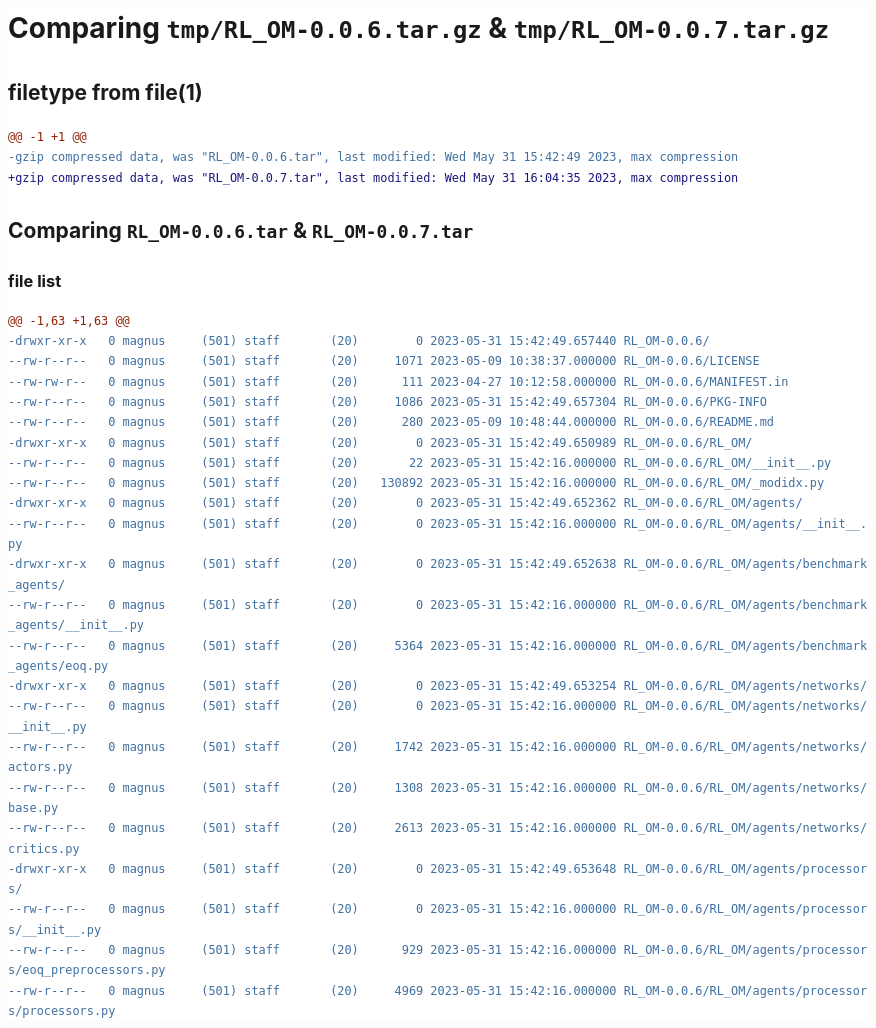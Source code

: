# Comparing `tmp/RL_OM-0.0.6.tar.gz` & `tmp/RL_OM-0.0.7.tar.gz`

## filetype from file(1)

```diff
@@ -1 +1 @@
-gzip compressed data, was "RL_OM-0.0.6.tar", last modified: Wed May 31 15:42:49 2023, max compression
+gzip compressed data, was "RL_OM-0.0.7.tar", last modified: Wed May 31 16:04:35 2023, max compression
```

## Comparing `RL_OM-0.0.6.tar` & `RL_OM-0.0.7.tar`

### file list

```diff
@@ -1,63 +1,63 @@
-drwxr-xr-x   0 magnus     (501) staff       (20)        0 2023-05-31 15:42:49.657440 RL_OM-0.0.6/
--rw-r--r--   0 magnus     (501) staff       (20)     1071 2023-05-09 10:38:37.000000 RL_OM-0.0.6/LICENSE
--rw-rw-r--   0 magnus     (501) staff       (20)      111 2023-04-27 10:12:58.000000 RL_OM-0.0.6/MANIFEST.in
--rw-r--r--   0 magnus     (501) staff       (20)     1086 2023-05-31 15:42:49.657304 RL_OM-0.0.6/PKG-INFO
--rw-r--r--   0 magnus     (501) staff       (20)      280 2023-05-09 10:48:44.000000 RL_OM-0.0.6/README.md
-drwxr-xr-x   0 magnus     (501) staff       (20)        0 2023-05-31 15:42:49.650989 RL_OM-0.0.6/RL_OM/
--rw-r--r--   0 magnus     (501) staff       (20)       22 2023-05-31 15:42:16.000000 RL_OM-0.0.6/RL_OM/__init__.py
--rw-r--r--   0 magnus     (501) staff       (20)   130892 2023-05-31 15:42:16.000000 RL_OM-0.0.6/RL_OM/_modidx.py
-drwxr-xr-x   0 magnus     (501) staff       (20)        0 2023-05-31 15:42:49.652362 RL_OM-0.0.6/RL_OM/agents/
--rw-r--r--   0 magnus     (501) staff       (20)        0 2023-05-31 15:42:16.000000 RL_OM-0.0.6/RL_OM/agents/__init__.py
-drwxr-xr-x   0 magnus     (501) staff       (20)        0 2023-05-31 15:42:49.652638 RL_OM-0.0.6/RL_OM/agents/benchmark_agents/
--rw-r--r--   0 magnus     (501) staff       (20)        0 2023-05-31 15:42:16.000000 RL_OM-0.0.6/RL_OM/agents/benchmark_agents/__init__.py
--rw-r--r--   0 magnus     (501) staff       (20)     5364 2023-05-31 15:42:16.000000 RL_OM-0.0.6/RL_OM/agents/benchmark_agents/eoq.py
-drwxr-xr-x   0 magnus     (501) staff       (20)        0 2023-05-31 15:42:49.653254 RL_OM-0.0.6/RL_OM/agents/networks/
--rw-r--r--   0 magnus     (501) staff       (20)        0 2023-05-31 15:42:16.000000 RL_OM-0.0.6/RL_OM/agents/networks/__init__.py
--rw-r--r--   0 magnus     (501) staff       (20)     1742 2023-05-31 15:42:16.000000 RL_OM-0.0.6/RL_OM/agents/networks/actors.py
--rw-r--r--   0 magnus     (501) staff       (20)     1308 2023-05-31 15:42:16.000000 RL_OM-0.0.6/RL_OM/agents/networks/base.py
--rw-r--r--   0 magnus     (501) staff       (20)     2613 2023-05-31 15:42:16.000000 RL_OM-0.0.6/RL_OM/agents/networks/critics.py
-drwxr-xr-x   0 magnus     (501) staff       (20)        0 2023-05-31 15:42:49.653648 RL_OM-0.0.6/RL_OM/agents/processors/
--rw-r--r--   0 magnus     (501) staff       (20)        0 2023-05-31 15:42:16.000000 RL_OM-0.0.6/RL_OM/agents/processors/__init__.py
--rw-r--r--   0 magnus     (501) staff       (20)      929 2023-05-31 15:42:16.000000 RL_OM-0.0.6/RL_OM/agents/processors/eoq_preprocessors.py
--rw-r--r--   0 magnus     (501) staff       (20)     4969 2023-05-31 15:42:16.000000 RL_OM-0.0.6/RL_OM/agents/processors/processors.py
```